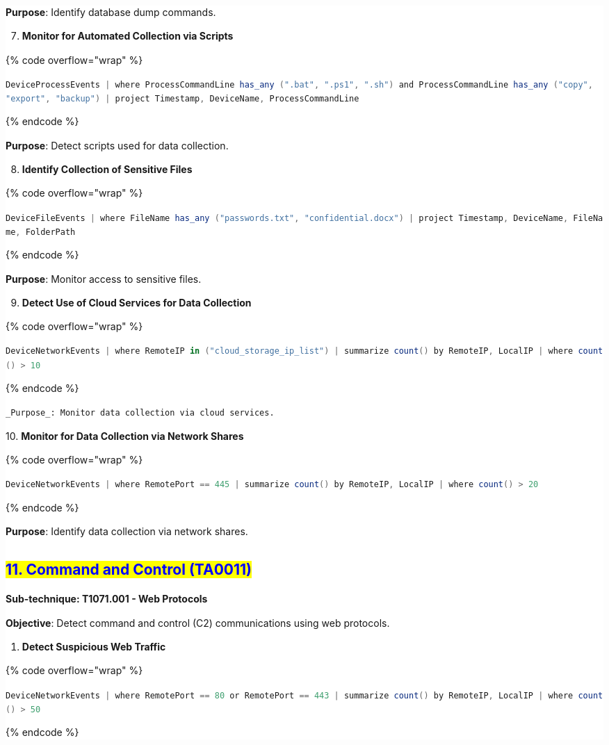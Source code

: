 **Purpose**: Identify database dump commands.

7. **Monitor for Automated Collection via Scripts**

{% code overflow="wrap" %}
```cs
DeviceProcessEvents | where ProcessCommandLine has_any (".bat", ".ps1", ".sh") and ProcessCommandLine has_any ("copy", "export", "backup") | project Timestamp, DeviceName, ProcessCommandLine
```
{% endcode %}

**Purpose**: Detect scripts used for data collection.

8. **Identify Collection of Sensitive Files**

{% code overflow="wrap" %}
```cs
DeviceFileEvents | where FileName has_any ("passwords.txt", "confidential.docx") | project Timestamp, DeviceName, FileName, FolderPath
```
{% endcode %}

**Purpose**: Monitor access to sensitive files.

9. **Detect Use of Cloud Services for Data Collection**

{% code overflow="wrap" %}
```cs
DeviceNetworkEvents | where RemoteIP in ("cloud_storage_ip_list") | summarize count() by RemoteIP, LocalIP | where count() > 10
```
{% endcode %}

```
_Purpose_: Monitor data collection via cloud services.
```

10\. **Monitor for Data Collection via Network Shares**

{% code overflow="wrap" %}
```cs
DeviceNetworkEvents | where RemotePort == 445 | summarize count() by RemoteIP, LocalIP | where count() > 20
```
{% endcode %}

**Purpose**: Identify data collection via network shares.

## <mark style="color:blue;">11. Command and Control (TA0011)</mark>

**Sub-technique: T1071.001 - Web Protocols**

**Objective**: Detect command and control (C2) communications using web protocols.&#x20;

1. **Detect Suspicious Web Traffic**

{% code overflow="wrap" %}
```cs
DeviceNetworkEvents | where RemotePort == 80 or RemotePort == 443 | summarize count() by RemoteIP, LocalIP | where count() > 50
```
{% endcode %}
